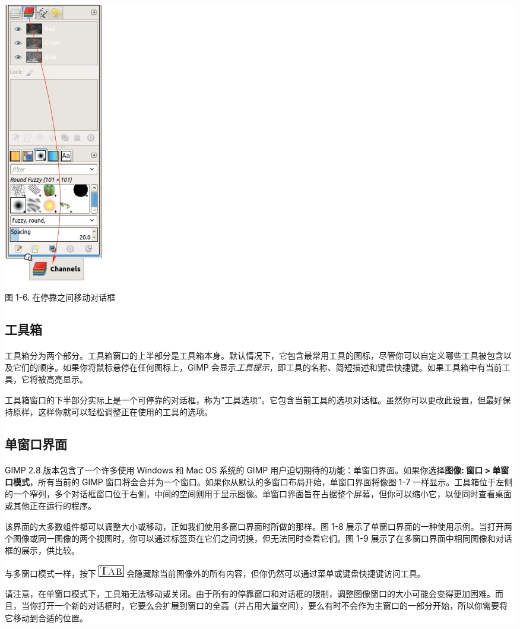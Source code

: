 ![在停靠之间移动对话框](img/httpatomoreillycomsourcenostarchimages1453812.png.jpg)

图 1-6. 在停靠之间移动对话框

## 工具箱

工具箱分为两个部分。工具箱窗口的上半部分是工具箱本身。默认情况下，它包含最常用工具的图标，尽管你可以自定义哪些工具被包含以及它们的顺序。如果你将鼠标悬停在任何图标上，GIMP 会显示*工具提示*，即工具的名称、简短描述和键盘快捷键。如果工具箱中有当前工具，它将被高亮显示。

工具箱窗口的下半部分实际上是一个可停靠的对话框，称为“工具选项”。它包含当前工具的选项对话框。虽然你可以更改此设置，但最好保持原样，这样你就可以轻松调整正在使用的工具的选项。

## 单窗口界面

GIMP 2.8 版本包含了一个许多使用 Windows 和 Mac OS 系统的 GIMP 用户迫切期待的功能：单窗口界面。如果你选择**图像: 窗口 > 单窗口模式**，所有当前的 GIMP 窗口将会合并为一个窗口。如果你从默认的多窗口布局开始，单窗口界面将像图 1-7 一样显示。工具箱位于左侧的一个窄列，多个对话框窗口位于右侧，中间的空间则用于显示图像。单窗口界面旨在占据整个屏幕，但你可以缩小它，以便同时查看桌面或其他正在运行的程序。

该界面的大多数组件都可以调整大小或移动，正如我们使用多窗口界面时所做的那样。图 1-8 展示了单窗口界面的一种使用示例。当打开两个图像或同一图像的两个视图时，你可以通过标签页在它们之间切换，但无法同时查看它们。图 1-9 展示了在多窗口界面中相同图像和对话框的展示，供比较。

与多窗口模式一样，按下 ![](img/httpatomoreillycomsourcenostarchimages1453814.png) 会隐藏除当前图像外的所有内容，但你仍然可以通过菜单或键盘快捷键访问工具。

请注意，在单窗口模式下，工具箱无法移动或关闭。由于所有的停靠窗口和对话框的限制，调整图像窗口的大小可能会变得更加困难。而且，当你打开一个新的对话框时，它要么会扩展到窗口的全高（并占用大量空间），要么有时不会作为主窗口的一部分开始，所以你需要将它移动到合适的位置。
